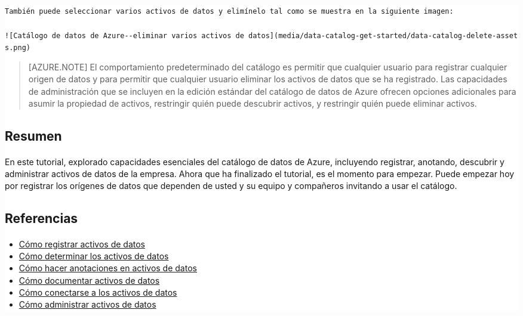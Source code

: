     También puede seleccionar varios activos de datos y elimínelo tal como se muestra en la siguiente imagen:

    ![Catálogo de datos de Azure--eliminar varios activos de datos](media/data-catalog-get-started/data-catalog-delete-assets.png)


> [AZURE.NOTE] El comportamiento predeterminado del catálogo es permitir que cualquier usuario para registrar cualquier origen de datos y para permitir que cualquier usuario eliminar los activos de datos que se ha registrado. Las capacidades de administración que se incluyen en la edición estándar del catálogo de datos de Azure ofrecen opciones adicionales para asumir la propiedad de activos, restringir quién puede descubrir activos, y restringir quién puede eliminar activos.


## <a name="summary"></a>Resumen

En este tutorial, explorado capacidades esenciales del catálogo de datos de Azure, incluyendo registrar, anotando, descubrir y administrar activos de datos de la empresa. Ahora que ha finalizado el tutorial, es el momento para empezar. Puede empezar hoy por registrar los orígenes de datos que dependen de usted y su equipo y compañeros invitando a usar el catálogo.

## <a name="references"></a>Referencias

- [Cómo registrar activos de datos](data-catalog-how-to-register.md)
- [Cómo determinar los activos de datos](data-catalog-how-to-discover.md)
- [Cómo hacer anotaciones en activos de datos](data-catalog-how-to-annotate.md)
- [Cómo documentar activos de datos](data-catalog-how-to-documentation.md)
- [Cómo conectarse a los activos de datos](data-catalog-how-to-connect.md)
- [Cómo administrar activos de datos](data-catalog-how-to-manage.md)
